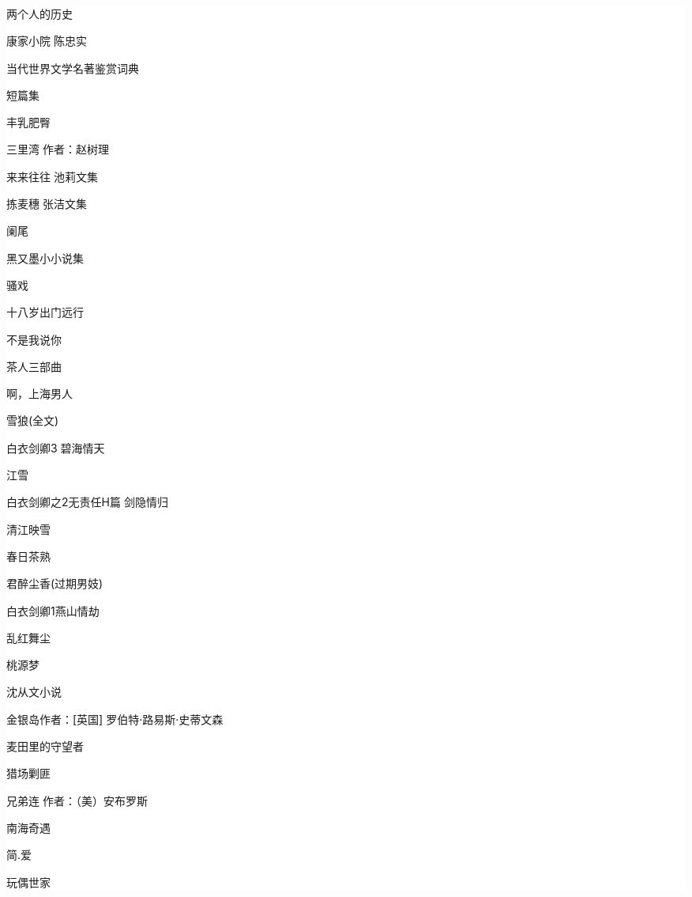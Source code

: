 两个人的历史

康家小院 陈忠实

当代世界文学名著鉴赏词典

短篇集

丰乳肥臀

三里湾 作者：赵树理

来来往往 池莉文集

拣麦穗 张洁文集

阑尾

黑又墨小小说集

骚戏

十八岁出门远行

不是我说你

茶人三部曲

啊，上海男人

雪狼(全文)

白衣剑卿3 碧海情天

江雪

白衣剑卿之2无责任H篇 剑隐情归

清江映雪

春日茶熟

君醉尘香(过期男妓)

白衣剑卿1燕山情劫

乱红舞尘

桃源梦

沈从文小说

金银岛作者：[英国] 罗伯特·路易斯·史蒂文森

麦田里的守望者

猎场剿匪

兄弟连  作者：（美）安布罗斯

南海奇遇

简.爱

玩偶世家
